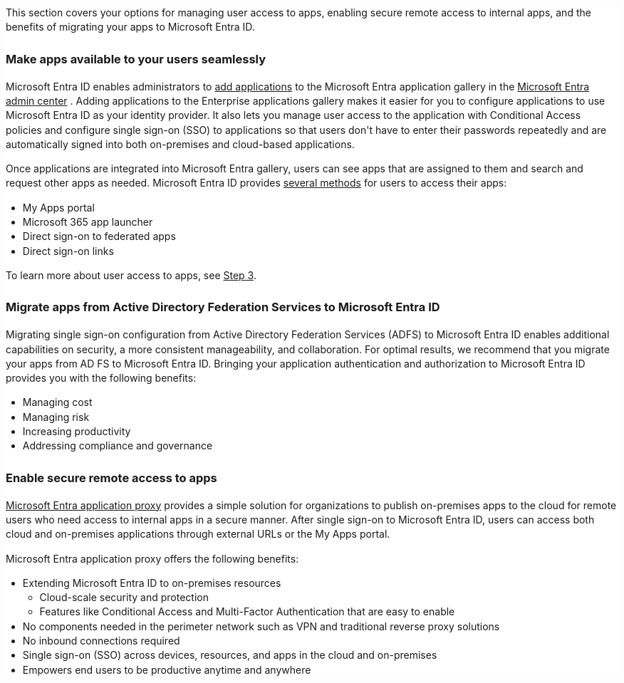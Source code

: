 This section covers your options for managing user access to apps, enabling secure remote access to internal apps, and the benefits of migrating your apps to Microsoft Entra ID.

### Make apps available to your users seamlessly

Microsoft Entra ID enables administrators to [add applications](~/identity/enterprise-apps/add-application-portal.md) to the Microsoft Entra application gallery in the [Microsoft Entra admin center](https://entra.microsoft.com) . Adding applications to the Enterprise applications gallery makes it easier for you to configure applications to use Microsoft Entra ID as your identity provider. It also lets you manage user access to the application with Conditional Access policies and configure single sign-on (SSO) to applications so that users don't have to enter their passwords repeatedly and are automatically signed into both on-premises and cloud-based applications.

Once applications are integrated into Microsoft Entra gallery, users can see apps that are assigned to them and search and request other apps as needed. Microsoft Entra ID provides [several methods](~/identity/enterprise-apps/end-user-experiences.md) for users to access their apps:

* My Apps portal
* Microsoft 365 app launcher
* Direct sign-on to federated apps
* Direct sign-on links

To learn more about user access to apps, see [Step 3](#step-3---empower-your-users-securely).

<a name='migrate-apps-from-active-directory-federation-services-to-azure-ad'></a>

### Migrate apps from Active Directory Federation Services to Microsoft Entra ID

Migrating single sign-on configuration from Active Directory Federation Services (ADFS) to Microsoft Entra ID enables additional capabilities on security, a more consistent manageability, and collaboration. For optimal results, we recommend that you migrate your apps from AD FS to Microsoft Entra ID. Bringing your application authentication and authorization to Microsoft Entra ID provides you with the following benefits:

* Managing cost
* Managing risk
* Increasing productivity
* Addressing compliance and governance

### Enable secure remote access to apps

[Microsoft Entra application proxy](~/identity/app-proxy/overview-what-is-app-proxy.md) provides a simple solution for organizations to publish on-premises apps to the cloud for remote users who need access to internal apps in a secure manner. After single sign-on to Microsoft Entra ID, users can access both cloud and on-premises applications through external URLs or the My Apps portal.

Microsoft Entra application proxy offers the following benefits:

* Extending Microsoft Entra ID to on-premises resources
  * Cloud-scale security and protection
  * Features like Conditional Access and Multi-Factor Authentication that are easy to enable
* No components needed in the perimeter network such as VPN and traditional reverse proxy solutions
* No inbound connections required
* Single sign-on (SSO) across devices, resources, and apps in the cloud and on-premises
* Empowers end users to be productive anytime and anywhere
